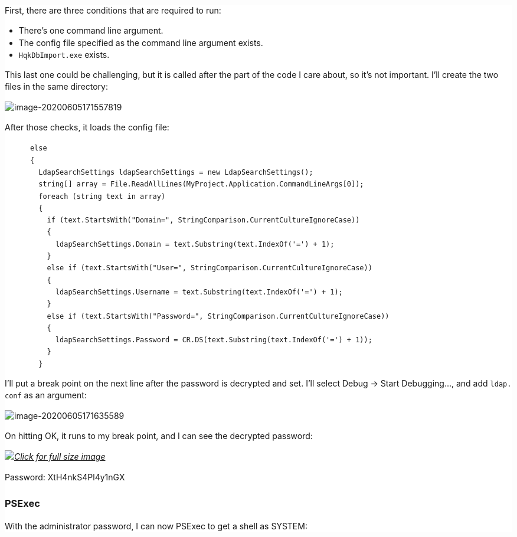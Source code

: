 
First, there are three conditions that are required to run:

  * There’s one command line argument.
  * The config file specified as the command line argument exists.
  * `HqkDbImport.exe` exists.

This last one could be challenging, but it is called after the part of the
code I care about, so it’s not important. I’ll create the two files in the
same directory:

![image-20200605171557819](https://0xdfimages.gitlab.io/img/image-20200605171557819.png)

After those checks, it loads the config file:

    
    
          else
          {
            LdapSearchSettings ldapSearchSettings = new LdapSearchSettings();
            string[] array = File.ReadAllLines(MyProject.Application.CommandLineArgs[0]);
            foreach (string text in array)
            {
              if (text.StartsWith("Domain=", StringComparison.CurrentCultureIgnoreCase))
              {
                ldapSearchSettings.Domain = text.Substring(text.IndexOf('=') + 1);
              }
              else if (text.StartsWith("User=", StringComparison.CurrentCultureIgnoreCase))
              {
                ldapSearchSettings.Username = text.Substring(text.IndexOf('=') + 1);
              }
              else if (text.StartsWith("Password=", StringComparison.CurrentCultureIgnoreCase))
              {
                ldapSearchSettings.Password = CR.DS(text.Substring(text.IndexOf('=') + 1));
              }
            }
    
    

I’ll put a break point on the next line after the password is decrypted and
set. I’ll select Debug -> Start Debugging…, and add `ldap.conf` as an
argument:

![image-20200605171635589](https://0xdfimages.gitlab.io/img/image-20200605171635589.png)

On hitting OK, it runs to my break point, and I can see the decrypted
password:

[![](https://0xdfimages.gitlab.io/img/image-20200605171717068.png)_Click for
full size
image_](https://0xdfimages.gitlab.io/img/image-20200605171717068.png)

Password: XtH4nkS4Pl4y1nGX

### PSExec

With the administrator password, I can now PSExec to get a shell as SYSTEM:
